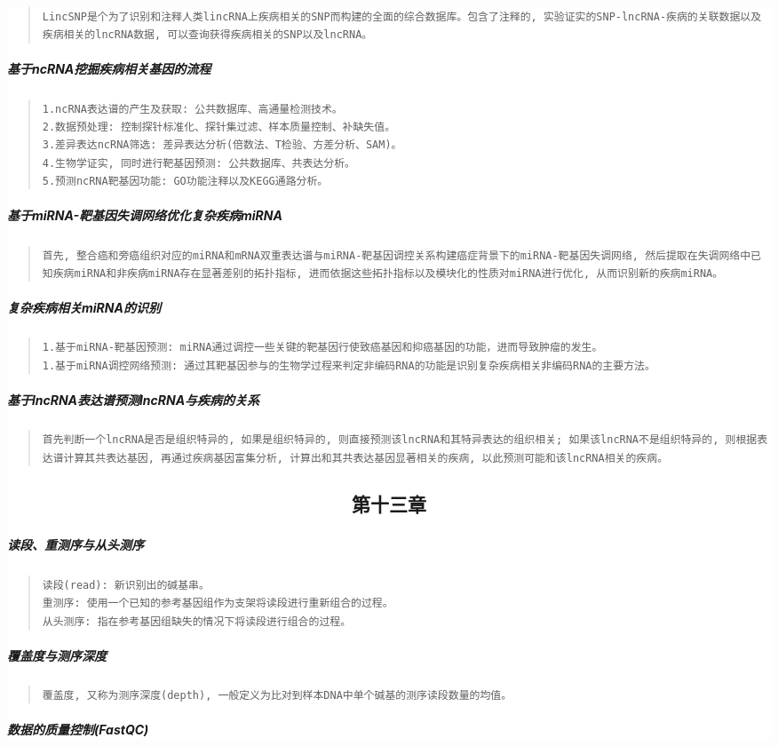 > ```
> LincSNP是个为了识别和注释人类lincRNA上疾病相关的SNP而构建的全面的综合数据库。包含了注释的, 实验证实的SNP-lncRNA-疾病的关联数据以及疾病相关的lncRNA数据, 可以查询获得疾病相关的SNP以及lncRNA。
> ```

##### 基于ncRNA挖掘疾病相关基因的流程

> ```
> 1.ncRNA表达谱的产生及获取: 公共数据库、高通量检测技术。
> 2.数据预处理: 控制探针标准化、探针集过滤、样本质量控制、补缺失值。
> 3.差异表达ncRNA筛选: 差异表达分析(倍数法、T检验、方差分析、SAM)。
> 4.生物学证实, 同时进行靶基因预测: 公共数据库、共表达分析。
> 5.预测ncRNA靶基因功能: GO功能注释以及KEGG通路分析。
> ```

##### 基于miRNA-靶基因失调网络优化复杂疾病miRNA

> ```
> 首先, 整合癌和旁癌组织对应的miRNA和mRNA双重表达谱与miRNA-靶基因调控关系构建癌症背景下的miRNA-靶基因失调网络, 然后提取在失调网络中已知疾病miRNA和非疾病miRNA存在显著差别的拓扑指标, 进而依据这些拓扑指标以及模块化的性质对miRNA进行优化, 从而识别新的疾病miRNA。
> ```

##### 复杂疾病相关miRNA的识别

> ```
> 1.基于miRNA-靶基因预测: miRNA通过调控一些关键的靶基因行使致癌基因和抑癌基因的功能，进而导致肿瘤的发生。
> 1.基于miRNA调控网络预测: 通过其靶基因参与的生物学过程来判定非编码RNA的功能是识别复杂疾病相关非编码RNA的主要方法。
> ```

##### 基于lncRNA表达谱预测lncRNA与疾病的关系

> ```
> 首先判断一个lncRNA是否是组织特异的, 如果是组织特异的, 则直接预测该lncRNA和其特异表达的组织相关; 如果该lncRNA不是组织特异的, 则根据表达谱计算其共表达基因, 再通过疾病基因富集分析, 计算出和其共表达基因显著相关的疾病, 以此预测可能和该lncRNA相关的疾病。
> ```



## <center>第十三章</center>

##### 读段、重测序与从头测序

> ```
> 读段(read): 新识别出的碱基串。
> 重测序: 使用一个已知的参考基因组作为支架将读段进行重新组合的过程。
> 从头测序: 指在参考基因组缺失的情况下将读段进行组合的过程。
> ```

##### 覆盖度与测序深度

> ```
> 覆盖度, 又称为测序深度(depth), 一般定义为比对到样本DNA中单个碱基的测序读段数量的均值。
> ```

##### 数据的质量控制(FastQC)
